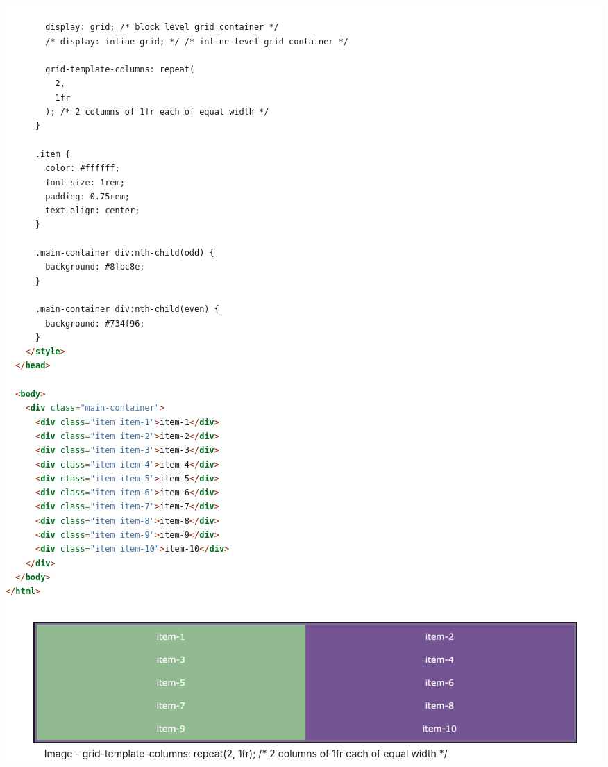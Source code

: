 ```html

        display: grid; /* block level grid container */
        /* display: inline-grid; */ /* inline level grid container */

        grid-template-columns: repeat(
          2,
          1fr
        ); /* 2 columns of 1fr each of equal width */
      }

      .item {
        color: #ffffff;
        font-size: 1rem;
        padding: 0.75rem;
        text-align: center;
      }

      .main-container div:nth-child(odd) {
        background: #8fbc8e;
      }

      .main-container div:nth-child(even) {
        background: #734f96;
      }
    </style>
  </head>

  <body>
    <div class="main-container">
      <div class="item item-1">item-1</div>
      <div class="item item-2">item-2</div>
      <div class="item item-3">item-3</div>
      <div class="item item-4">item-4</div>
      <div class="item item-5">item-5</div>
      <div class="item item-6">item-6</div>
      <div class="item item-7">item-7</div>
      <div class="item item-8">item-8</div>
      <div class="item item-9">item-9</div>
      <div class="item item-10">item-10</div>
    </div>
  </body>
</html>
```

<p>
  <figure>
    &nbsp;&nbsp;&nbsp; <img src="_images-css-grid/2.4.1-grid-template-columns-repeat.png" alt="grid-template-columns: repeat(2, 1fr); /* 2 columns of 1fr each of equal width */" title="grid-template-columns: repeat(2, 1fr); /* 2 columns of 1fr each of equal width */" width="1000" border="2" />
    <figcaption>&nbsp;&nbsp;&nbsp; Image - grid-template-columns: repeat(2, 1fr); /* 2 columns of 1fr each of equal width */ </figcaption>
  </figure>
</p>
